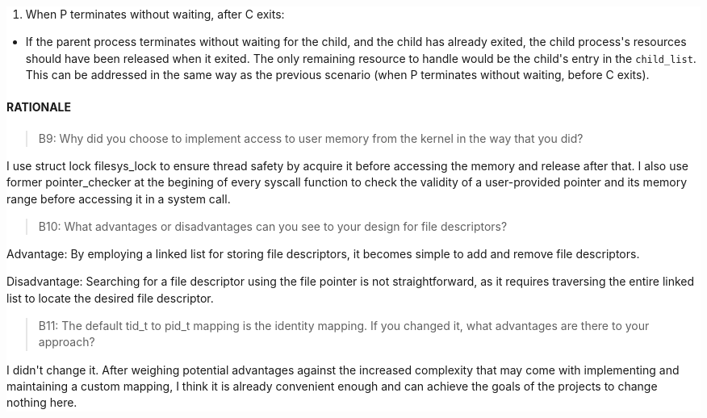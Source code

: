 1. When P terminates without waiting, after C exits:

- If the parent process terminates without waiting for the child, and the child has already exited, the child process's resources should have been released when it exited. The only remaining resource to handle would be the child's entry in the `child_list`. This can be addressed in the same way as the previous scenario (when P terminates without waiting, before C exits).



#### RATIONALE



>B9: Why did you choose to implement access to user memory from the kernel in the way that you did?

I use struct lock filesys_lock to ensure thread safety by acquire it before accessing the memory and release after that. I also use former pointer_checker at the begining of every syscall function to check the validity of a user-provided pointer and its memory range before accessing it in a system call.



>B10: What advantages or disadvantages can you see to your design for file descriptors?

Advantage: By employing a linked list for storing file descriptors, it becomes simple to add and remove file descriptors.

Disadvantage: Searching for a file descriptor using the file pointer is not straightforward, as it requires traversing the entire linked list to locate the desired file descriptor.



>B11: The default tid_t to pid_t mapping is the identity mapping. If you changed it, what advantages are there to your approach?

I didn't change it. After weighing potential advantages against the increased complexity that may come with implementing and maintaining a custom mapping, I think it is already convenient enough and can achieve the goals of the projects to change nothing here.
